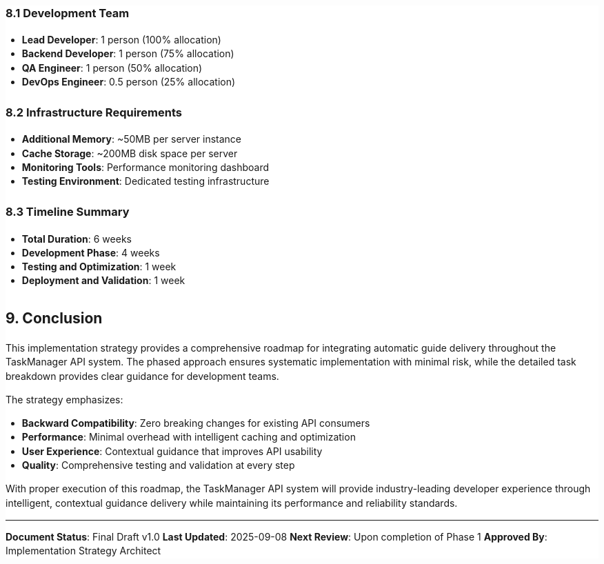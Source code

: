 ### 8.1 Development Team
- **Lead Developer**: 1 person (100% allocation)
- **Backend Developer**: 1 person (75% allocation)
- **QA Engineer**: 1 person (50% allocation)
- **DevOps Engineer**: 0.5 person (25% allocation)

### 8.2 Infrastructure Requirements
- **Additional Memory**: ~50MB per server instance
- **Cache Storage**: ~200MB disk space per server
- **Monitoring Tools**: Performance monitoring dashboard
- **Testing Environment**: Dedicated testing infrastructure

### 8.3 Timeline Summary
- **Total Duration**: 6 weeks
- **Development Phase**: 4 weeks
- **Testing and Optimization**: 1 week
- **Deployment and Validation**: 1 week

## 9. Conclusion

This implementation strategy provides a comprehensive roadmap for integrating automatic guide delivery throughout the TaskManager API system. The phased approach ensures systematic implementation with minimal risk, while the detailed task breakdown provides clear guidance for development teams.

The strategy emphasizes:
- **Backward Compatibility**: Zero breaking changes for existing API consumers
- **Performance**: Minimal overhead with intelligent caching and optimization
- **User Experience**: Contextual guidance that improves API usability
- **Quality**: Comprehensive testing and validation at every step

With proper execution of this roadmap, the TaskManager API system will provide industry-leading developer experience through intelligent, contextual guidance delivery while maintaining its performance and reliability standards.

---

**Document Status**: Final Draft v1.0
**Last Updated**: 2025-09-08
**Next Review**: Upon completion of Phase 1
**Approved By**: Implementation Strategy Architect